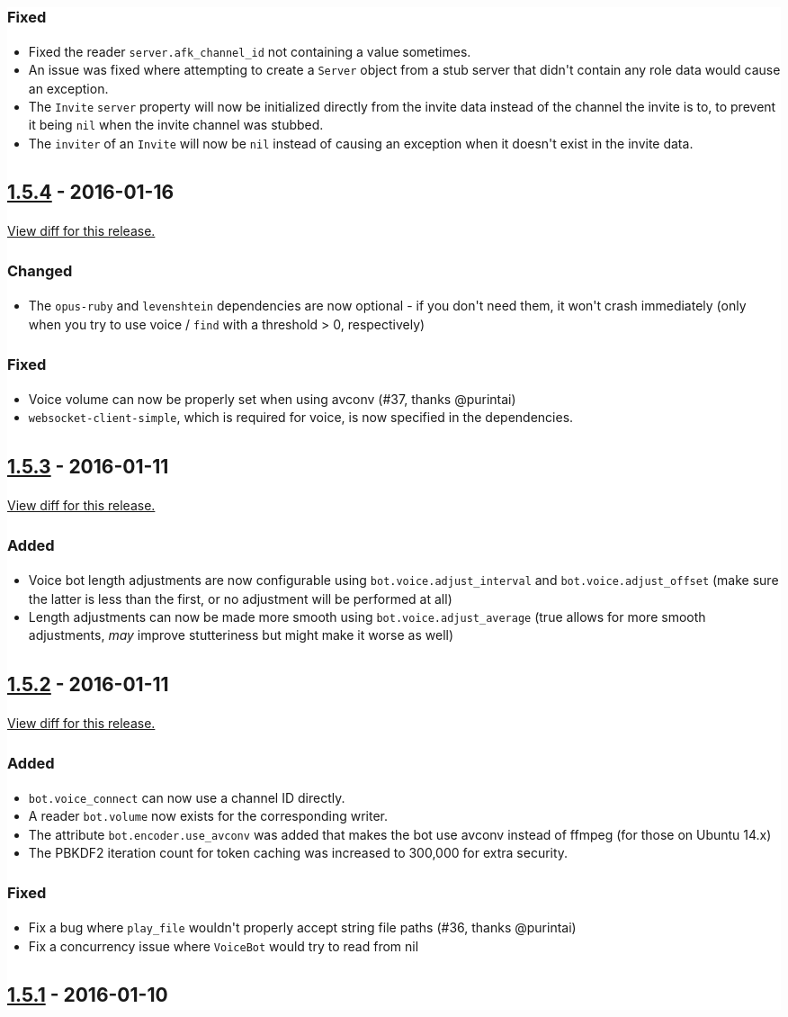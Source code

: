 ### Fixed
* Fixed the reader `server.afk_channel_id` not containing a value sometimes.
* An issue was fixed where attempting to create a `Server` object from a stub server that didn't contain any role data would cause an exception.
* The `Invite` `server` property will now be initialized directly from the invite data instead of the channel the invite is to, to prevent it being `nil` when the invite channel was stubbed.
* The `inviter` of an `Invite` will now be `nil` instead of causing an exception when it doesn't exist in the invite data.

## [1.5.4] - 2016-01-16
[1.5.4]: https://github.com/discordrb/discordrb/releases/tag/v1.5.4

[View diff for this release.](https://github.com/discordrb/discordrb/compare/v1.5.3...v1.5.4)

### Changed
* The `opus-ruby` and `levenshtein` dependencies are now optional - if you don't need them, it won't crash immediately (only when you try to use voice / `find` with a threshold > 0, respectively)

### Fixed
* Voice volume can now be properly set when using avconv (#37, thanks @purintai)
* `websocket-client-simple`, which is required for voice, is now specified in the dependencies.

## [1.5.3] - 2016-01-11
[1.5.3]: https://github.com/discordrb/discordrb/releases/tag/v1.5.3

[View diff for this release.](https://github.com/discordrb/discordrb/compare/v1.5.2...v1.5.3)

### Added
* Voice bot length adjustments are now configurable using `bot.voice.adjust_interval` and `bot.voice.adjust_offset` (make sure the latter is less than the first, or no adjustment will be performed at all)
* Length adjustments can now be made more smooth using `bot.voice.adjust_average` (true allows for more smooth adjustments, *may* improve stutteriness but might make it worse as well)

## [1.5.2] - 2016-01-11
[1.5.2]: https://github.com/discordrb/discordrb/releases/tag/v1.5.2

[View diff for this release.](https://github.com/discordrb/discordrb/compare/v1.5.1...v1.5.2)

### Added
* `bot.voice_connect` can now use a channel ID directly.
* A reader `bot.volume` now exists for the corresponding writer.
* The attribute `bot.encoder.use_avconv` was added that makes the bot use avconv instead of ffmpeg (for those on Ubuntu 14.x)
* The PBKDF2 iteration count for token caching was increased to 300,000 for extra security.

### Fixed
* Fix a bug where `play_file` wouldn't properly accept string file paths (#36, thanks @purintai)
* Fix a concurrency issue where `VoiceBot` would try to read from nil

## [1.5.1] - 2016-01-10
[1.5.1]: https://github.com/discordrb/discordrb/releases/tag/v1.5.1


[3.3.0]: https://github.com/discordrb/discordrb/releases/tag/v3.3.0
[3.2.1]: https://github.com/discordrb/discordrb/releases/tag/v3.2.1
[3.2.0.1]: https://github.com/discordrb/discordrb/releases/tag/v3.2.0.1
[3.2.0]: https://github.com/discordrb/discordrb/releases/tag/v3.2.0
[3.1.1]: https://github.com/discordrb/discordrb/releases/tag/v3.1.1
[3.1.0]: https://github.com/discordrb/discordrb/releases/tag/v3.1.0
[3.0.2]: https://github.com/discordrb/discordrb/releases/tag/v3.0.2
[3.0.1]: https://github.com/discordrb/discordrb/releases/tag/v3.0.1
[3.0.0]: https://github.com/discordrb/discordrb/releases/tag/v3.0.0
[2.1.3]: https://github.com/discordrb/discordrb/releases/tag/v2.1.3
[2.1.2]: https://github.com/discordrb/discordrb/releases/tag/v2.1.2
[2.1.1]: https://github.com/discordrb/discordrb/releases/tag/v2.1.1
[2.1.0]: https://github.com/discordrb/discordrb/releases/tag/v2.1.0
[2.0.4]: https://github.com/discordrb/discordrb/releases/tag/v2.0.4
[2.0.3]: https://github.com/discordrb/discordrb/releases/tag/v2.0.3
[2.0.2]: https://github.com/discordrb/discordrb/releases/tag/v2.0.2
[2.0.1]: https://github.com/discordrb/discordrb/releases/tag/v2.0.1
[2.0.0]: https://github.com/discordrb/discordrb/releases/tag/v2.0.0
[1.8.1]: https://github.com/discordrb/discordrb/releases/tag/v1.8.1
[1.8.0]: https://github.com/discordrb/discordrb/releases/tag/v1.8.0
[1.7.5]: https://github.com/discordrb/discordrb/releases/tag/v1.7.5
[1.7.4]: https://github.com/discordrb/discordrb/releases/tag/v1.7.4
[1.7.3]: https://github.com/discordrb/discordrb/releases/tag/v1.7.3
[1.7.2]: https://github.com/discordrb/discordrb/releases/tag/v1.7.2
[1.7.1]: https://github.com/discordrb/discordrb/releases/tag/v1.7.1
[1.7.0]: https://github.com/discordrb/discordrb/releases/tag/v1.7.0
[1.6.6]: https://github.com/discordrb/discordrb/releases/tag/v1.6.6
[1.6.5]: https://github.com/discordrb/discordrb/releases/tag/v1.6.5
[1.6.4]: https://github.com/discordrb/discordrb/releases/tag/v1.6.4
[1.6.3]: https://github.com/discordrb/discordrb/releases/tag/v1.6.3
[1.6.2]: https://github.com/discordrb/discordrb/releases/tag/v1.6.2
[1.6.1]: https://github.com/discordrb/discordrb/releases/tag/v1.6.1
[1.6.0]: https://github.com/discordrb/discordrb/releases/tag/v1.6.0
[1.5.0]: https://github.com/discordrb/discordrb/releases/tag/v1.5.0
[1.4.8]: https://github.com/discordrb/discordrb/releases/tag/v1.4.8
[1.4.7]: https://github.com/discordrb/discordrb/releases/tag/v1.4.7
[1.4.6]: https://github.com/discordrb/discordrb/releases/tag/v1.4.6
[1.4.4]: https://github.com/discordrb/discordrb/releases/tag/v1.4.4
[1.4.3]: https://github.com/discordrb/discordrb/releases/tag/v1.4.3
[1.4.2]: https://github.com/discordrb/discordrb/releases/tag/v1.4.2
[1.4.1]: https://github.com/discordrb/discordrb/releases/tag/v1.4.1
[1.4.0]: https://github.com/discordrb/discordrb/releases/tag/v1.4.0
[1.3.12]: https://github.com/discordrb/discordrb/releases/tag/v1.3.12
[1.3.11]: https://github.com/discordrb/discordrb/releases/tag/v1.3.11
[1.3.10]: https://github.com/discordrb/discordrb/releases/tag/v1.3.10
[1.3.9]: https://github.com/discordrb/discordrb/releases/tag/v1.3.9
[1.3.8]: https://github.com/discordrb/discordrb/releases/tag/v1.3.8
[1.3.7]: https://github.com/discordrb/discordrb/releases/tag/v1.3.7
[1.3.6]: https://github.com/discordrb/discordrb/releases/tag/v1.3.6
[1.3.5]: https://github.com/discordrb/discordrb/releases/tag/v1.3.5